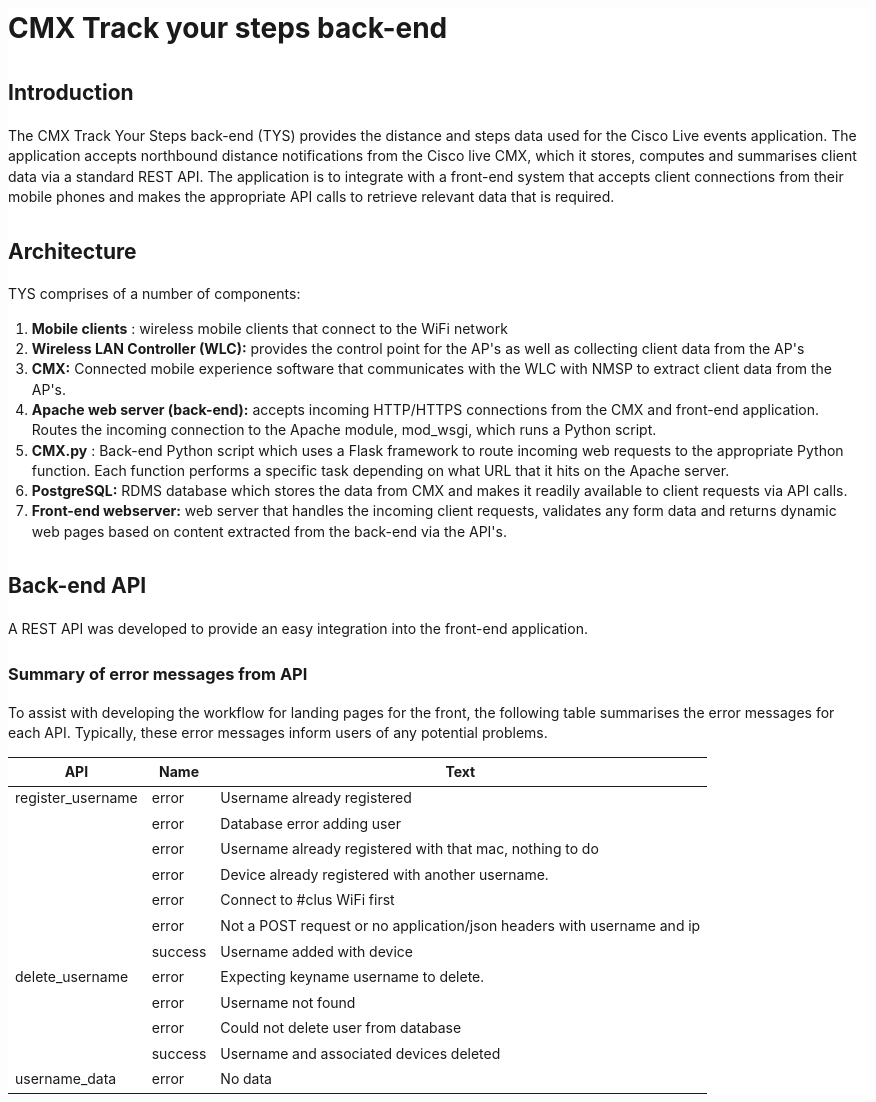 # CMX Track your steps back-end

## Introduction

The CMX Track Your Steps back-end (TYS) provides the distance and steps data used for the Cisco Live events application. The application accepts northbound distance notifications from the Cisco live CMX, which it stores, computes and summarises client data via a standard REST API. The application is to integrate with a front-end system that accepts client connections from their mobile phones and makes the appropriate API calls to retrieve relevant data that is required.

## Architecture

TYS comprises of a number of components:

1. **Mobile clients** : wireless mobile clients that connect to the WiFi network
2. **Wireless LAN Controller (WLC):** provides the control point for the AP&#39;s as well as collecting client data from the AP&#39;s
3. **CMX:** Connected mobile experience software that communicates with the WLC with NMSP to extract client data from the AP&#39;s.
4. **Apache web server (back-end):** accepts incoming HTTP/HTTPS connections from the CMX and front-end application. Routes the incoming connection to the Apache module, mod\_wsgi, which runs a Python script.
5. **CMX.py** : Back-end Python script which uses a Flask framework to route incoming web requests to the appropriate Python function. Each function performs a specific task depending on what URL that it hits on the Apache server.
6. **PostgreSQL:** RDMS database which stores the data from CMX and makes it readily available to client requests via API calls.
7. **Front-end webserver:** web server that handles the incoming client requests, validates any form data and returns dynamic web pages based on content extracted from the back-end via the API&#39;s.

## Back-end API

A REST API was developed to provide an easy integration into the front-end application.

### Summary of error messages from API

To assist with developing the workflow for landing pages for the front, the following table summarises the error messages for each API. Typically, these error messages inform users of any potential problems.

| **API** | **Name** | **Text** |
| --- | --- | --- |
| register\_username | error | Username already registered |
|   | error | Database error adding user |
|   | error | Username already registered with that mac, nothing to do |
|   | error | Device already registered with another username. |
|   | error | Connect to #clus WiFi first |
|   | error | Not a POST request or no application/json headers with username and ip |
|   | success | Username added with device |
| delete\_username | error | Expecting keyname username to delete. |
|   | error | Username not found |
|   | error | Could not delete user from database |
|   | success | Username and associated devices deleted |
| username\_data | error | No data |